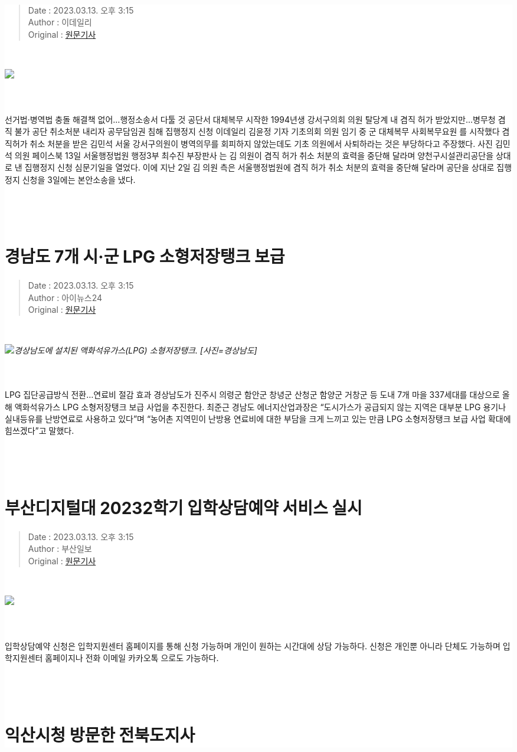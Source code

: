 > Date : 2023.03.13. 오후 3:15  
> Author : 이데일리  
> Original : [원문기사](https://n.news.naver.com/mnews/article/018/0005441468?sid=102)  
<br/>  
  
<img src="https://imgnews.pstatic.net/image/018/2023/03/13/0005441468_001_20230313151501039.jpg?type=w647" id="img1"></img>  
<br/><br/>  
  
선거법·병역법 충돌 해결책 없어…행정소송서 다툴 것 공단서 대체복무 시작한 1994년생 강서구의회 의원 탈당계 내 겸직 허가 받았지만…병무청 겸직 불가 공단 취소처분 내리자 공무담임권 침해 집행정지 신청 이데일리 김윤정 기자 기초의회 의원 임기 중 군 대체복무 사회복무요원 를 시작했다 겸직허가 취소 처분을 받은 김민석 서울 강서구의원이 병역의무를 회피하지 않았는데도 기초 의원에서 사퇴하라는 것은 부당하다고 주장했다.
사진 김민석 의원 페이스북 13일 서울행정법원 행정3부 최수진 부장판사 는 김 의원이 겸직 허가 취소 처분의 효력을 중단해 달라며 양천구시설관리공단을 상대로 낸 집행정지 신청 심문기일을 열었다.
이에 지난 2일 김 의원 측은 서울행정법원에 겸직 허가 취소 처분의 효력을 중단해 달라며 공단을 상대로 집행정지 신청을 3일에는 본안소송을 냈다.  
<br/><br/><br/>  

  
# 경남도 7개 시·군 LPG 소형저장탱크 보급  
  
> Date : 2023.03.13. 오후 3:15  
> Author : 아이뉴스24  
> Original : [원문기사](https://n.news.naver.com/mnews/article/031/0000733854?sid=102)  
<br/>  
  
<img src="https://imgnews.pstatic.net/image/031/2023/03/13/0000733854_001_20230313151501093.jpg?type=w647" id="img1"></img><em class="img_desc">경상남도에 설치된 액화석유가스(LPG) 소형저장탱크. [사진=경상남도]</em>  
<br/><br/>  
  
LPG 집단공급방식 전환…연료비 절감 효과 경상남도가 진주시 의령군 함안군 창녕군 산청군 함양군 거창군 등 도내 7개 마을 337세대를 대상으로 올해 액화석유가스 LPG 소형저장탱크 보급 사업을 추진한다.
최준근 경남도 에너지산업과장은 “도시가스가 공급되지 않는 지역은 대부분 LPG 용기나 실내등유를 난방연료로 사용하고 있다”며 “농어촌 지역민이 난방용 연료비에 대한 부담을 크게 느끼고 있는 만큼 LPG 소형저장탱크 보급 사업 확대에 힘쓰겠다”고 말했다.  
<br/><br/><br/>  

  
# 부산디지털대 20232학기 입학상담예약 서비스 실시  
  
> Date : 2023.03.13. 오후 3:15  
> Author : 부산일보  
> Original : [원문기사](https://n.news.naver.com/mnews/article/082/0001202151?sid=102)  
<br/>  
  
<img src="https://imgnews.pstatic.net/image/082/2023/03/13/0001202151_001_20230313151501188.jpg?type=w647" id="img1"></img>  
<br/><br/>  
  
입학상담예약 신청은 입학지원센터 홈페이지를 통해 신청 가능하며 개인이 원하는 시간대에 상담 가능하다.
신청은 개인뿐 아니라 단체도 가능하며 입학지원센터 홈페이지나 전화 이메일 카카오톡 으로도 가능하다.  
<br/><br/><br/>  

  
# 익산시청 방문한 전북도지사  
  